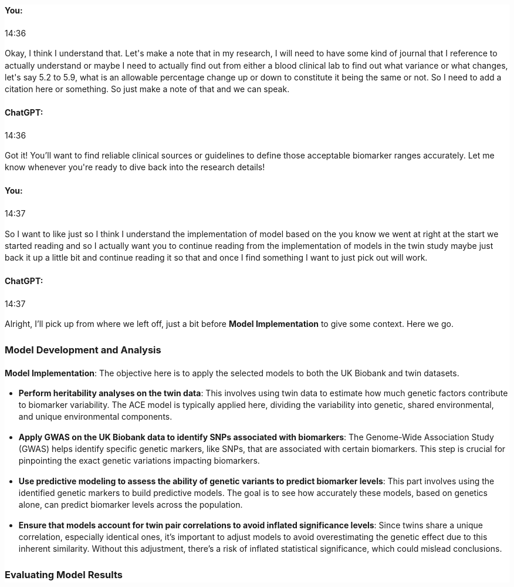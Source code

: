 
#### You:
<time datetime="2024-11-01T14:36:44.442Z" title="11/1/2024, 2:36:44 PM">14:36</time>

Okay, I think I understand that. Let's make a note that in my research, I will need to have some kind of journal that I reference to actually understand or maybe I need to actually find out from either a blood clinical lab to find out what variance or what changes, let's say 5.2 to 5.9, what is an allowable percentage change up or down to constitute it being the same or not. So I need to add a citation here or something. So just make a note of that and we can speak.

#### ChatGPT:
<time datetime="2024-11-01T14:36:48.906Z" title="11/1/2024, 2:36:48 PM">14:36</time>

Got it! You’ll want to find reliable clinical sources or guidelines to define those acceptable biomarker ranges accurately. Let me know whenever you're ready to dive back into the research details!


#### You:
<time datetime="2024-11-01T14:37:30.694Z" title="11/1/2024, 2:37:30 PM">14:37</time>

So I want to like just so I think I understand the implementation of model based on the you know we went at right at the start we started reading and so I actually want you to continue reading from the implementation of models in the twin study maybe just back it up a little bit and continue reading it so that and once I find something I want to just pick out will work.

#### ChatGPT:
<time datetime="2024-11-01T14:37:45.444Z" title="11/1/2024, 2:37:45 PM">14:37</time>

Alright, I’ll pick up from where we left off, just a bit before **Model Implementation** to give some context. Here we go.

### Model Development and Analysis

**Model Implementation**: The objective here is to apply the selected models to both the UK Biobank and twin datasets.

- **Perform heritability analyses on the twin data**: This involves using twin data to estimate how much genetic factors contribute to biomarker variability. The ACE model is typically applied here, dividing the variability into genetic, shared environmental, and unique environmental components.

- **Apply GWAS on the UK Biobank data to identify SNPs associated with biomarkers**: The Genome-Wide Association Study (GWAS) helps identify specific genetic markers, like SNPs, that are associated with certain biomarkers. This step is crucial for pinpointing the exact genetic variations impacting biomarkers.

- **Use predictive modeling to assess the ability of genetic variants to predict biomarker levels**: This part involves using the identified genetic markers to build predictive models. The goal is to see how accurately these models, based on genetics alone, can predict biomarker levels across the population.

- **Ensure that models account for twin pair correlations to avoid inflated significance levels**: Since twins share a unique correlation, especially identical ones, it’s important to adjust models to avoid overestimating the genetic effect due to this inherent similarity. Without this adjustment, there’s a risk of inflated statistical significance, which could mislead conclusions.

### Evaluating Model Results
